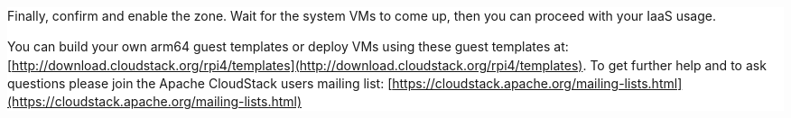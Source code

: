 Finally, confirm and enable the zone. Wait for the system VMs to come up, then
you can proceed with your IaaS usage.

You can build your own arm64 guest templates or deploy VMs using these guest
templates at: [http://download.cloudstack.org/rpi4/templates](http://download.cloudstack.org/rpi4/templates).
To get further help and to ask questions please join the Apache CloudStack users
mailing list:
[https://cloudstack.apache.org/mailing-lists.html](https://cloudstack.apache.org/mailing-lists.html)

